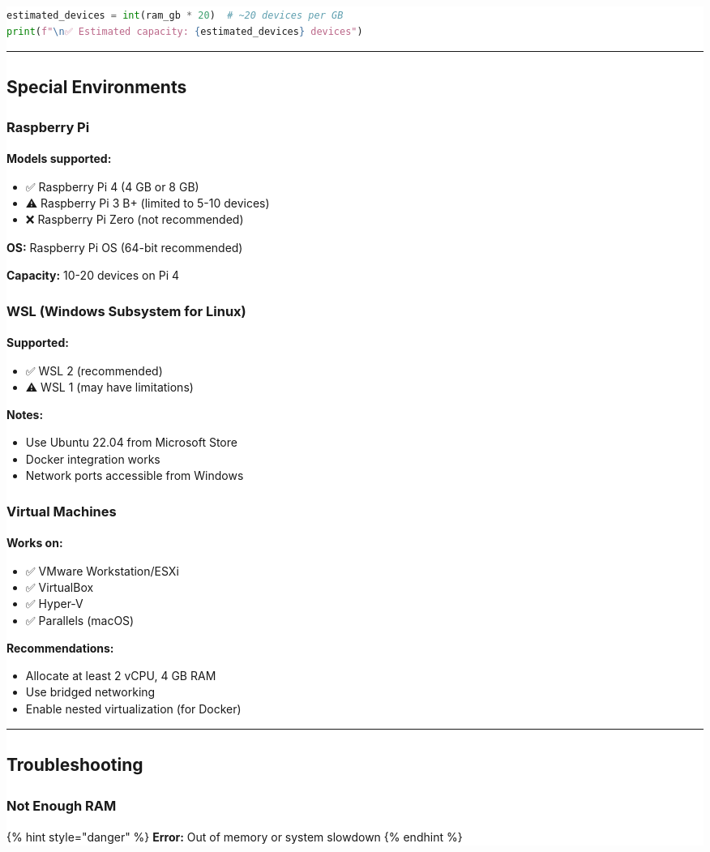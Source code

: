 ```python
estimated_devices = int(ram_gb * 20)  # ~20 devices per GB
print(f"\n✅ Estimated capacity: {estimated_devices} devices")
```

---

## Special Environments

### Raspberry Pi

**Models supported:**
- ✅ Raspberry Pi 4 (4 GB or 8 GB)
- ⚠️ Raspberry Pi 3 B+ (limited to 5-10 devices)
- ❌ Raspberry Pi Zero (not recommended)

**OS:** Raspberry Pi OS (64-bit recommended)

**Capacity:** 10-20 devices on Pi 4

### WSL (Windows Subsystem for Linux)

**Supported:**
- ✅ WSL 2 (recommended)
- ⚠️ WSL 1 (may have limitations)

**Notes:**
- Use Ubuntu 22.04 from Microsoft Store
- Docker integration works
- Network ports accessible from Windows

### Virtual Machines

**Works on:**
- ✅ VMware Workstation/ESXi
- ✅ VirtualBox
- ✅ Hyper-V
- ✅ Parallels (macOS)

**Recommendations:**
- Allocate at least 2 vCPU, 4 GB RAM
- Use bridged networking
- Enable nested virtualization (for Docker)

---

## Troubleshooting

### Not Enough RAM

{% hint style="danger" %}
**Error:** Out of memory or system slowdown
{% endhint %}
